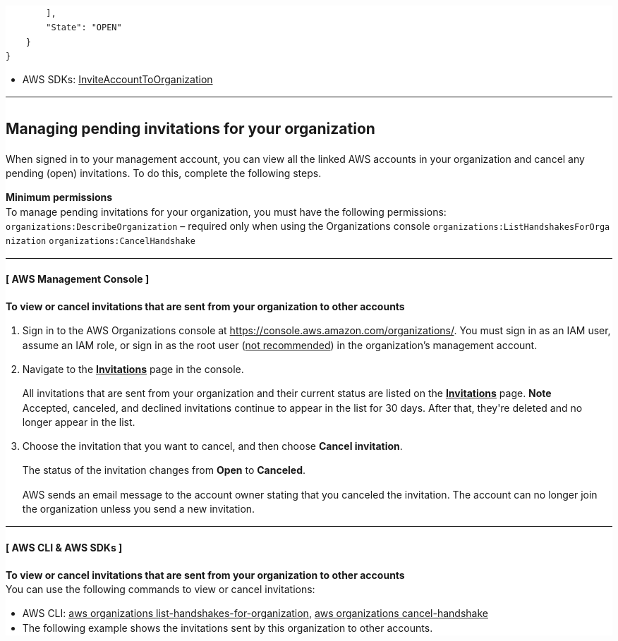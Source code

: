   ```
          ],
          "State": "OPEN"
      }
  }
  ```
+ AWS SDKs: [InviteAccountToOrganization](https://docs.aws.amazon.com/organizations/latest/APIReference/API_InviteAccountToOrganization.html)

------

## Managing pending invitations for your organization<a name="orgs_manage_accounts_manage-invites"></a>

When signed in to your management account, you can view all the linked AWS accounts in your organization and cancel any pending \(open\) invitations\. To do this, complete the following steps\.

**Minimum permissions**  
To manage pending invitations for your organization, you must have the following permissions:  
`organizations:DescribeOrganization` – required only when using the Organizations console
`organizations:ListHandshakesForOrganization` 
`organizations:CancelHandshake`

------
#### [ AWS Management Console ]

**To view or cancel invitations that are sent from your organization to other accounts**

1. Sign in to the AWS Organizations console at [https://console\.aws\.amazon\.com/organizations/](https://console.aws.amazon.com/organizations/)\. You must sign in as an IAM user, assume an IAM role, or sign in as the root user \([not recommended](https://docs.aws.amazon.com/IAM/latest/UserGuide/best-practices.html#lock-away-credentials)\) in the organization’s management account\. 

1. Navigate to the **[Invitations](https://console.aws.amazon.com/organizations/home/accounts/invitations)** page in the console\.

   All invitations that are sent from your organization and their current status are listed on the **[Invitations](https://console.aws.amazon.com/organizations/home/accounts/invitations)** page\.
**Note**  
Accepted, canceled, and declined invitations continue to appear in the list for 30 days\. After that, they're deleted and no longer appear in the list\.

1. Choose the invitation that you want to cancel, and then choose **Cancel invitation**\.

   The status of the invitation changes from **Open** to **Canceled**\.

   AWS sends an email message to the account owner stating that you canceled the invitation\. The account can no longer join the organization unless you send a new invitation\.

------
#### [ AWS CLI & AWS SDKs ]

**To view or cancel invitations that are sent from your organization to other accounts**  
You can use the following commands to view or cancel invitations:
+ AWS CLI: [aws organizations list\-handshakes\-for\-organization](https://docs.aws.amazon.com/cli/latest/reference/organizations/list-handshakes-for-organization.html), [aws organizations cancel\-handshake](https://docs.aws.amazon.com/cli/latest/reference/organizations/cancel-handshake.html) 
+ The following example shows the invitations sent by this organization to other accounts\.
